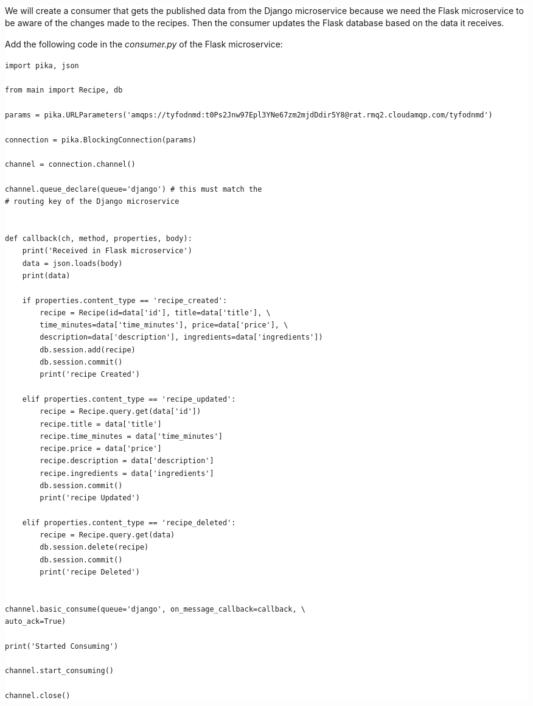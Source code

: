 
We will create a consumer that gets the published data from the Django microservice because we need the Flask microservice to be aware of the changes made to the recipes. Then the consumer updates the Flask database based on the data it receives.

Add the following code in the *consumer.py* of the Flask microservice:

~~~{.python caption="consumer.py"}
import pika, json

from main import Recipe, db

params = pika.URLParameters('amqps://tyfodnmd:t0Ps2Jnw97Epl3YNe67zm2mjdDdir5Y8@rat.rmq2.cloudamqp.com/tyfodnmd')

connection = pika.BlockingConnection(params)

channel = connection.channel()

channel.queue_declare(queue='django') # this must match the 
# routing key of the Django microservice 


def callback(ch, method, properties, body):
    print('Received in Flask microservice')
    data = json.loads(body)
    print(data)

    if properties.content_type == 'recipe_created':
        recipe = Recipe(id=data['id'], title=data['title'], \
        time_minutes=data['time_minutes'], price=data['price'], \
        description=data['description'], ingredients=data['ingredients'])
        db.session.add(recipe)
        db.session.commit()
        print('recipe Created')

    elif properties.content_type == 'recipe_updated':
        recipe = Recipe.query.get(data['id'])
        recipe.title = data['title']
        recipe.time_minutes = data['time_minutes']
        recipe.price = data['price']
        recipe.description = data['description']
        recipe.ingredients = data['ingredients']
        db.session.commit()
        print('recipe Updated')

    elif properties.content_type == 'recipe_deleted':
        recipe = Recipe.query.get(data)
        db.session.delete(recipe)
        db.session.commit()
        print('recipe Deleted')


channel.basic_consume(queue='django', on_message_callback=callback, \
auto_ack=True)

print('Started Consuming')

channel.start_consuming()

channel.close()
~~~

